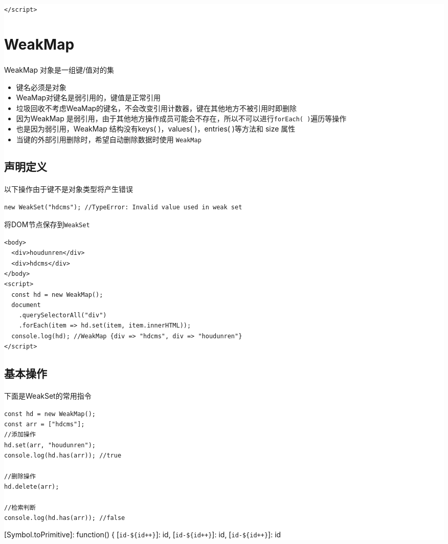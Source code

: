```
</script>
```

# WeakMap

WeakMap 对象是一组键/值对的集

- 键名必须是对象
- WeaMap对键名是弱引用的，键值是正常引用
- 垃圾回收不考虑WeaMap的键名，不会改变引用计数器，键在其他地方不被引用时即删除
- 因为WeakMap 是弱引用，由于其他地方操作成员可能会不存在，所以不可以进行`forEach( )`遍历等操作
- 也是因为弱引用，WeakMap 结构没有keys( )，values( )，entries( )等方法和 size 属性
- 当键的外部引用删除时，希望自动删除数据时使用 `WeakMap`

## 声明定义

以下操作由于键不是对象类型将产生错误

```
new WeakSet("hdcms"); //TypeError: Invalid value used in weak set
```

将DOM节点保存到`WeakSet`

```
<body>
  <div>houdunren</div>
  <div>hdcms</div>
</body>
<script>
  const hd = new WeakMap();
  document
    .querySelectorAll("div")
    .forEach(item => hd.set(item, item.innerHTML));
  console.log(hd); //WeakMap {div => "hdcms", div => "houdunren"}
</script>
```

## 基本操作

下面是WeakSet的常用指令

```
const hd = new WeakMap();
const arr = ["hdcms"];
//添加操作
hd.set(arr, "houdunren");
console.log(hd.has(arr)); //true

//删除操作
hd.delete(arr);

//检索判断
console.log(hd.has(arr)); //false
```


  [symbol]: "houdunren.com"
  [symbol]: "houdunren.com"
  [symbol]: "houdunren.com"
  [symbol]: "houdunren.com"
  [Symbol.toPrimitive]: function() {
  [`id-${id++}`]: id,
  [`id-${id++}`]: id,
  [`id-${id++}`]: id